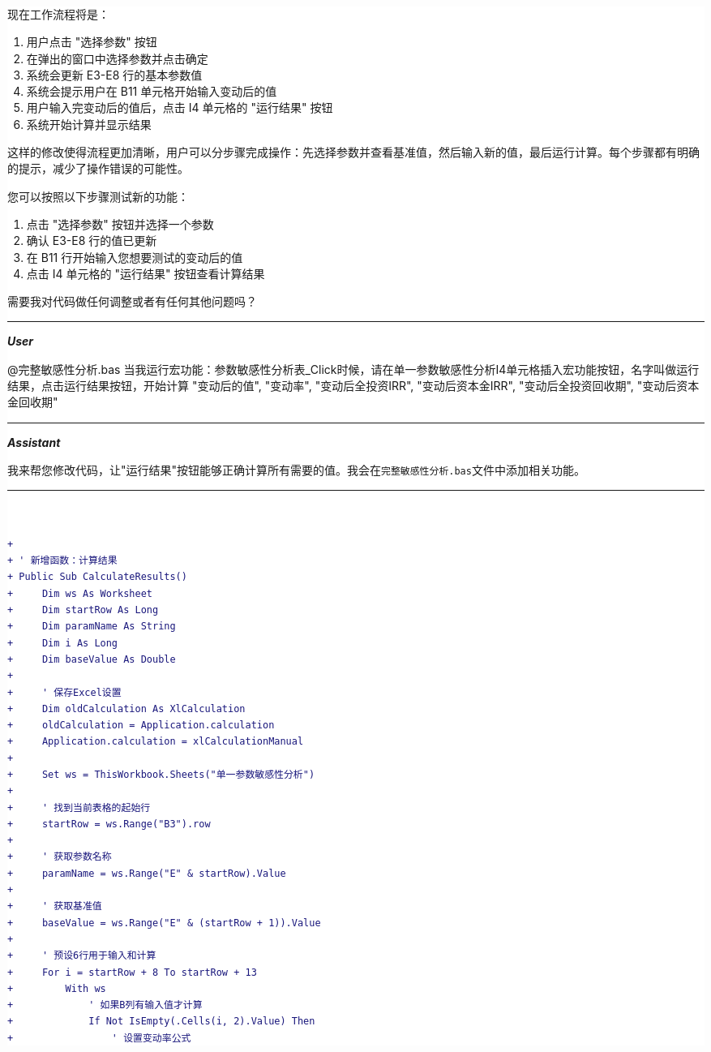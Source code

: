 现在工作流程将是：

1. 用户点击 "选择参数" 按钮
2. 在弹出的窗口中选择参数并点击确定
3. 系统会更新 E3-E8 行的基本参数值
4. 系统会提示用户在 B11 单元格开始输入变动后的值
5. 用户输入完变动后的值后，点击 I4 单元格的 "运行结果" 按钮
6. 系统开始计算并显示结果

这样的修改使得流程更加清晰，用户可以分步骤完成操作：先选择参数并查看基准值，然后输入新的值，最后运行计算。每个步骤都有明确的提示，减少了操作错误的可能性。

您可以按照以下步骤测试新的功能：
1. 点击 "选择参数" 按钮并选择一个参数
2. 确认 E3-E8 行的值已更新
3. 在 B11 行开始输入您想要测试的变动后的值
4. 点击 I4 单元格的 "运行结果" 按钮查看计算结果

需要我对代码做任何调整或者有任何其他问题吗？

---

_**User**_

@完整敏感性分析.bas  当我运行宏功能：参数敏感性分析表_Click时候，请在单一参数敏感性分析I4单元格插入宏功能按钮，名字叫做运行结果，点击运行结果按钮，开始计算 "变动后的值", "变动率", "变动后全投资IRR", "变动后资本金IRR", "变动后全投资回收期", "变动后资本金回收期"

---

_**Assistant**_

我来帮您修改代码，让"运行结果"按钮能够正确计算所有需要的值。我会在`完整敏感性分析.bas`文件中添加相关功能。

---

```diff
  
  
+ 
+ ' 新增函数：计算结果
+ Public Sub CalculateResults()
+     Dim ws As Worksheet
+     Dim startRow As Long
+     Dim paramName As String
+     Dim i As Long
+     Dim baseValue As Double
+     
+     ' 保存Excel设置
+     Dim oldCalculation As XlCalculation
+     oldCalculation = Application.calculation
+     Application.calculation = xlCalculationManual
+     
+     Set ws = ThisWorkbook.Sheets("单一参数敏感性分析")
+     
+     ' 找到当前表格的起始行
+     startRow = ws.Range("B3").row
+     
+     ' 获取参数名称
+     paramName = ws.Range("E" & startRow).Value
+     
+     ' 获取基准值
+     baseValue = ws.Range("E" & (startRow + 1)).Value
+     
+     ' 预设6行用于输入和计算
+     For i = startRow + 8 To startRow + 13
+         With ws
+             ' 如果B列有输入值才计算
+             If Not IsEmpty(.Cells(i, 2).Value) Then
+                 ' 设置变动率公式
```